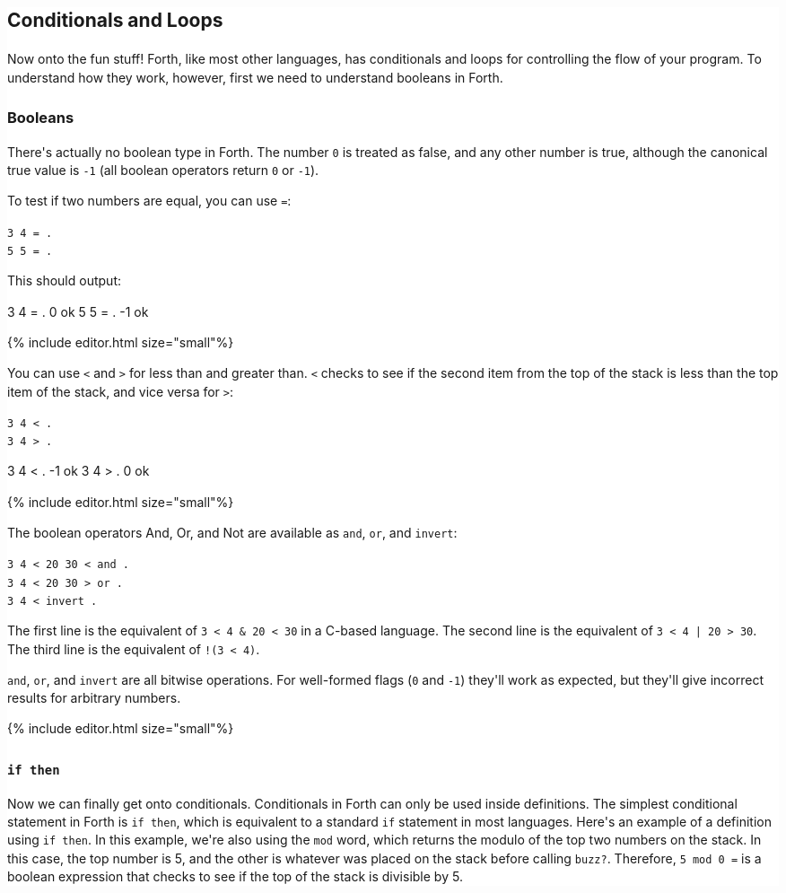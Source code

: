
## Conditionals and Loops

Now onto the fun stuff! Forth, like most other languages, has conditionals and
loops for controlling the flow of your program. To understand how they work,
however, first we need to understand booleans in Forth.

### Booleans

There's actually no boolean type in Forth. The number `0` is treated as false,
and any other number is true, although the canonical true value is `-1` (all
boolean operators return `0` or `-1`).

To test if two numbers are equal, you can use `=`:

    3 4 = .
    5 5 = .

This should output:

<div class="editor-preview editor-text">3 4 = . <span class="output">0  ok</span>
5 5 = . <span class="output">-1  ok</span></div>

{% include editor.html size="small"%}

You can use `<` and `>` for less than and greater than. `<` checks to see if the
second item from the top of the stack is less than the top item of the stack, and
vice versa for `>`:

    3 4 < .
    3 4 > .

<div class="editor-preview editor-text">3 4 < . <span class="output">-1  ok</span>
3 4 > . <span class="output">0  ok</span></div>

{% include editor.html size="small"%}

The boolean operators And, Or, and Not are available as `and`, `or`, and `invert`:

    3 4 < 20 30 < and .
    3 4 < 20 30 > or .
    3 4 < invert .

The first line is the equivalent of `3 < 4 & 20 < 30` in a C-based language.
The second line is the equivalent of `3 < 4 | 20 > 30`. The third line is the
equivalent of `!(3 < 4)`.

`and`, `or`, and `invert` are all bitwise operations. For well-formed flags
(`0` and `-1`) they'll work as expected, but they'll give incorrect results for
arbitrary numbers.

{% include editor.html size="small"%}

### `if then`

Now we can finally get onto conditionals. Conditionals in Forth can only be
used inside definitions. The simplest conditional statement in Forth is `if
then`, which is equivalent to a standard `if` statement in most languages.
Here's an example of a definition using `if then`. In this example, we're also
using the `mod` word, which returns the modulo of the top two numbers on the
stack. In this case, the top number is 5, and the other is whatever was placed
on the stack before calling `buzz?`. Therefore, `5 mod 0 =` is a boolean
expression that checks to see if the top of the stack is divisible by 5.
